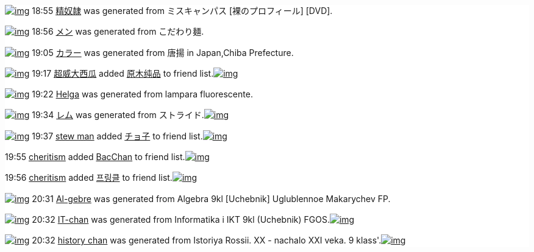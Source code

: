 [![img](http://www.deviantsart.com/2g6c2j.png)](http://www.barcodekanojo.com/kanojo/3189900/%E7%B2%BE%E5%A5%B4%E9%9A%B7) 18:55 [精奴隷](http://www.barcodekanojo.com/kanojo/3189900/%E7%B2%BE%E5%A5%B4%E9%9A%B7) was generated from ミスキャンパス [裸のプロフィール] [DVD].

[![img](http://www.deviantsart.com/2rhd5rt.png)](http://www.barcodekanojo.com/kanojo/3189901/%E3%83%A1%E3%83%B3) 18:56 [メン](http://www.barcodekanojo.com/kanojo/3189901/%E3%83%A1%E3%83%B3) was generated from こだわり麺.

[![img](http://www.deviantsart.com/2cmqsq2.png)](http://www.barcodekanojo.com/kanojo/3189902/%E3%82%AB%E3%83%A9%E3%83%BC) 19:05 [カラー](http://www.barcodekanojo.com/kanojo/3189902/%E3%82%AB%E3%83%A9%E3%83%BC) was generated from 唐揚 in Japan,Chiba Prefecture.

[![img](http://www.deviantsart.com/340iusr.jpeg)](http://www.barcodekanojo.com/user/498985/%E8%B6%85%E5%A8%81%E5%A4%A7%E8%A5%BF%E7%93%9C) 19:17 [超威大西瓜](http://www.barcodekanojo.com/user/498985/%E8%B6%85%E5%A8%81%E5%A4%A7%E8%A5%BF%E7%93%9C) added [原木纯品](http://www.barcodekanojo.com/kanojo/1210356/%E5%8E%9F%E6%9C%A8%E7%BA%AF%E5%93%81) to friend list.[![img](http://www.deviantsart.com/10guppa.png)](http://www.barcodekanojo.com/kanojo/1210356/%E5%8E%9F%E6%9C%A8%E7%BA%AF%E5%93%81) 

[![img](http://www.deviantsart.com/bv7hoq.png)](http://www.barcodekanojo.com/kanojo/3189903/Helga) 19:22 [Helga](http://www.barcodekanojo.com/kanojo/3189903/Helga) was generated from lampara fluorescente.

[![img](http://www.deviantsart.com/3e8c3bq.png)](http://www.barcodekanojo.com/kanojo/3189904/%E3%83%AC%E3%83%A0) 19:34 [レム](http://www.barcodekanojo.com/kanojo/3189904/%E3%83%AC%E3%83%A0) was generated from ストライド.[![img](http://www.deviantsart.com/2b0eamv.jpeg)](http://www.barcodekanojo.com/product_images/barcode/6009316/1417862011/50x50x,PE3,P82,PB9,PE3,P83,P88,PE3,P83,PA9,PE3,P82,PA4,PE3,P83,P89.jpg,qw=88,ah=88.pagespeed.ic.dSi7f0I0qk.jpg) 

[![img](http://www.deviantsart.com/2j90n25.jpeg)](http://www.barcodekanojo.com/user/490818/stew%20man) 19:37 [stew man](http://www.barcodekanojo.com/user/490818/stew%20man) added [チョ子](http://www.barcodekanojo.com/kanojo/3168752/%E3%83%81%E3%83%A7%E5%AD%90) to friend list.[![img](http://www.deviantsart.com/2pg6lap.png)](http://www.barcodekanojo.com/kanojo/3168752/%E3%83%81%E3%83%A7%E5%AD%90) 

19:55 [cheritism](http://www.barcodekanojo.com/user/487646/cheritism) added [BacChan](http://www.barcodekanojo.com/kanojo/2618734/BacChan) to friend list.[![img](http://www.deviantsart.com/32bomte.png)](http://www.barcodekanojo.com/kanojo/2618734/BacChan) 

19:56 [cheritism](http://www.barcodekanojo.com/user/487646/cheritism) added [프링클](http://www.barcodekanojo.com/kanojo/2695435/%ED%94%84%EB%A7%81%ED%81%B4) to friend list.[![img](http://www.deviantsart.com/2ldmbf7.png)](http://www.barcodekanojo.com/kanojo/2695435/%ED%94%84%EB%A7%81%ED%81%B4) 

[![img](http://www.deviantsart.com/2lrfe8a.png)](http://www.barcodekanojo.com/kanojo/3189905/Al-gebre) 20:31 [Al-gebre](http://www.barcodekanojo.com/kanojo/3189905/Al-gebre) was generated from Algebra 9kl [Uchebnik] Uglublennoe Makarychev FP.

[![img](http://www.deviantsart.com/nlpf5t.png)](http://www.barcodekanojo.com/kanojo/3189906/IT-chan) 20:32 [IT-chan](http://www.barcodekanojo.com/kanojo/3189906/IT-chan) was generated from Informatika i IKT 9kl (Uchebnik) FGOS.[![img](http://www.deviantsart.com/2jd73l3.jpeg)](http://www.barcodekanojo.com/product_images/barcode/6009321/1417865477/Informatika%20i%20IKT%209kl%20%28Uchebnik%29%20FGOS.jpg) 

[![img](http://www.deviantsart.com/26firmo.png)](http://www.barcodekanojo.com/kanojo/3189907/history%20chan) 20:32 [history chan](http://www.barcodekanojo.com/kanojo/3189907/history%20chan) was generated from Istoriya Rossii. XX - nachalo XXI veka. 9 klass'.[![img](http://www.deviantsart.com/3hke92q.jpeg)](http://www.barcodekanojo.com/product_images/barcode/6009322/1417865567/Istoriya%20Rossii.%20XX%20-%20nachalo%20XXI%20veka.%209%20klass%27.jpg) 
